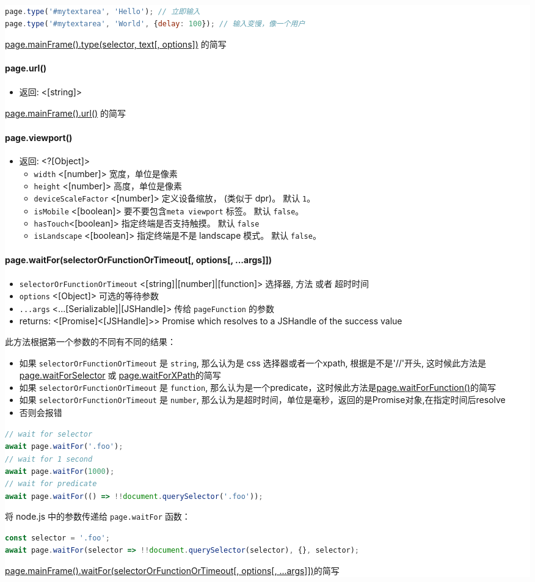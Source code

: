 ```js
page.type('#mytextarea', 'Hello'); // 立即输入
page.type('#mytextarea', 'World', {delay: 100}); // 输入变慢，像一个用户
```

[page.mainFrame().type(selector, text[, options])](#frametypeselector-text-options) 的简写

#### page.url()
- 返回: <[string]>

[page.mainFrame().url()](#frameurl) 的简写

#### page.viewport()
- 返回: <?[Object]>
  - `width` <[number]> 宽度，单位是像素
  - `height` <[number]> 高度，单位是像素
  - `deviceScaleFactor` <[number]> 定义设备缩放， (类似于 dpr)。 默认 `1`。
  - `isMobile` <[boolean]> 要不要包含`meta viewport` 标签。 默认 `false`。
  - `hasTouch`<[boolean]> 指定终端是否支持触摸。 默认 `false`
  - `isLandscape` <[boolean]> 指定终端是不是 landscape 模式。 默认 `false`。

#### page.waitFor(selectorOrFunctionOrTimeout[, options[, ...args]])
- `selectorOrFunctionOrTimeout` <[string]|[number]|[function]> 选择器, 方法 或者 超时时间
- `options` <[Object]> 可选的等待参数
- `...args` <...[Serializable]|[JSHandle]> 传给  `pageFunction` 的参数
- returns: <[Promise]<[JSHandle]>> Promise which resolves to a JSHandle of the success value

此方法根据第一个参数的不同有不同的结果：
- 如果 `selectorOrFunctionOrTimeout` 是 `string`, 那么认为是 css 选择器或者一个xpath, 根据是不是'//'开头, 这时候此方法是
  [page.waitForSelector](#pagewaitforselectorselector-options) 或 [page.waitForXPath](#pagewaitforxpathxpath-options)的简写
- 如果 `selectorOrFunctionOrTimeout` 是 `function`, 那么认为是一个predicate，这时候此方法是[page.waitForFunction()](#pagewaitforfunctionpagefunction-options-args)的简写
- 如果 `selectorOrFunctionOrTimeout` 是 `number`, 那么认为是超时时间，单位是毫秒，返回的是Promise对象,在指定时间后resolve
- 否则会报错

```js
// wait for selector
await page.waitFor('.foo');
// wait for 1 second
await page.waitFor(1000);
// wait for predicate
await page.waitFor(() => !!document.querySelector('.foo'));
```

将 node.js 中的参数传递给 `page.waitFor` 函数：

```js
const selector = '.foo';
await page.waitFor(selector => !!document.querySelector(selector), {}, selector);
```

[page.mainFrame().waitFor(selectorOrFunctionOrTimeout[, options[, ...args]])](#framewaitforselectororfunctionortimeout-options-args)的简写
